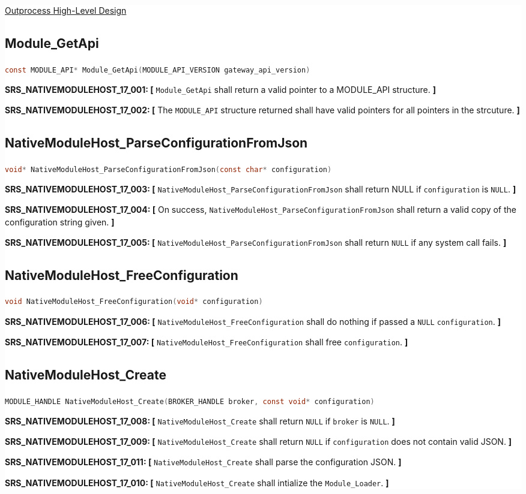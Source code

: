 [Outprocess High-Level Design](outprocess_hld.md)


Module\_GetApi
--------------
```c
const MODULE_API* Module_GetApi(MODULE_API_VERSION gateway_api_version)
```

**SRS_NATIVEMODULEHOST_17_001: [** `Module_GetApi` shall return a valid pointer to a MODULE_API structure. **]**

**SRS_NATIVEMODULEHOST_17_002: [** The `MODULE_API` structure returned shall have valid pointers for all pointers in the strcuture. **]**

NativeModuleHost\_ParseConfigurationFromJson
--------------
```c 
void* NativeModuleHost_ParseConfigurationFromJson(const char* configuration)
```

**SRS_NATIVEMODULEHOST_17_003: [** `NativeModuleHost_ParseConfigurationFromJson` shall return NULL if `configuration` is `NULL`. **]**

**SRS_NATIVEMODULEHOST_17_004: [** On success, `NativeModuleHost_ParseConfigurationFromJson` shall return a valid copy of the configuration string given. **]**

**SRS_NATIVEMODULEHOST_17_005: [** `NativeModuleHost_ParseConfigurationFromJson` shall return `NULL` if any system call fails. **]**

NativeModuleHost\_FreeConfiguration
--------------
```c
void NativeModuleHost_FreeConfiguration(void* configuration)
```

**SRS_NATIVEMODULEHOST_17_006: [** `NativeModuleHost_FreeConfiguration` shall do nothing if passed a `NULL` `configuration`. **]**

**SRS_NATIVEMODULEHOST_17_007: [** `NativeModuleHost_FreeConfiguration` shall free `configuration`. **]**

NativeModuleHost\_Create
--------------
```c
MODULE_HANDLE NativeModuleHost_Create(BROKER_HANDLE broker, const void* configuration)
```

**SRS_NATIVEMODULEHOST_17_008: [** `NativeModuleHost_Create` shall return `NULL` if `broker` is `NULL`. **]**

**SRS_NATIVEMODULEHOST_17_009: [** `NativeModuleHost_Create` shall return `NULL` if `configuration` does not contain valid JSON. **]**

**SRS_NATIVEMODULEHOST_17_011: [** `NativeModuleHost_Create` shall parse the configuration JSON. **]**

**SRS_NATIVEMODULEHOST_17_010: [** `NativeModuleHost_Create` shall intialize the `Module_Loader`. **]**
